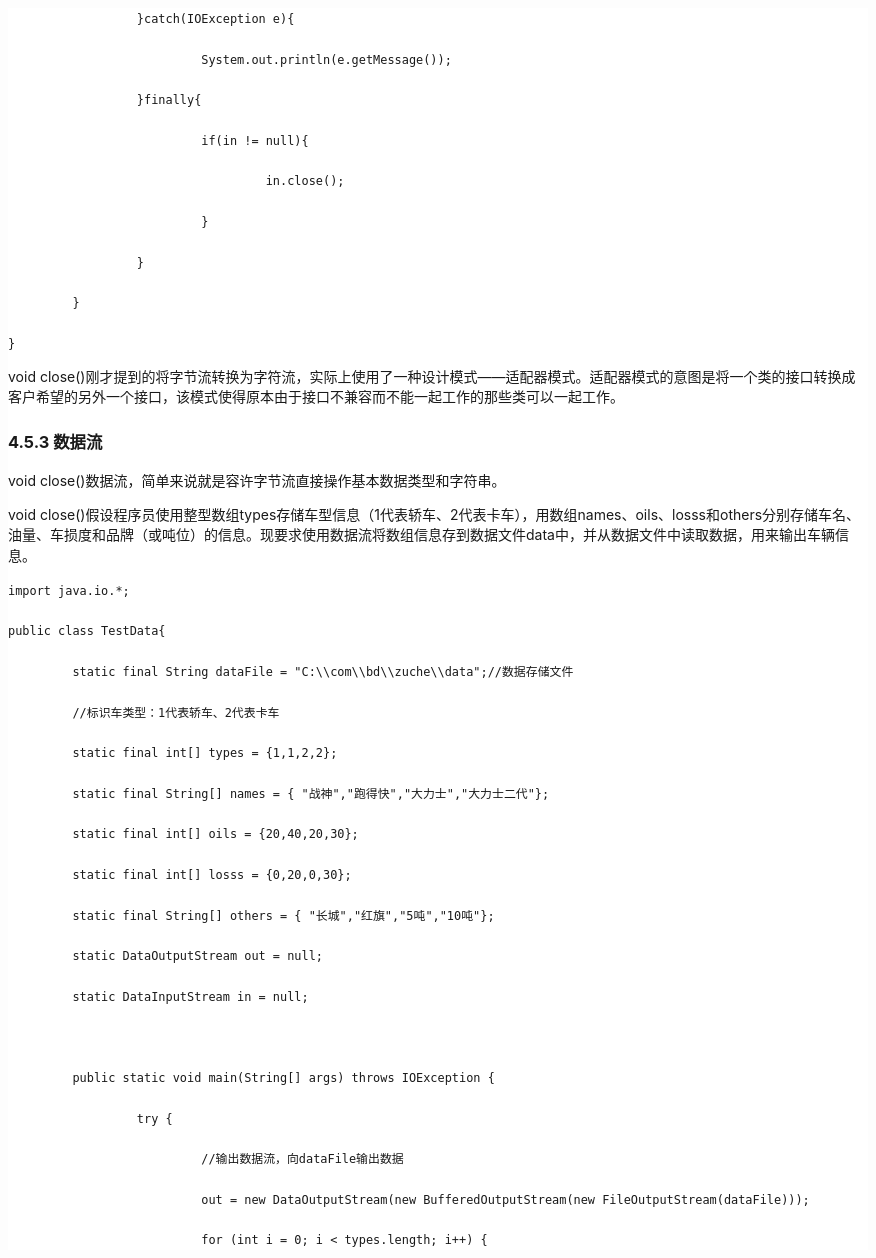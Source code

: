 ```
​                  }catch(IOException e){

​                           System.out.println(e.getMessage());

​                  }finally{

​                           if(in != null){

​                                    in.close();

​                           }

​                  }

​         }

}
```


void close()刚才提到的将字节流转换为字符流，实际上使用了一种设计模式——适配器模式。适配器模式的意图是将一个类的接口转换成客户希望的另外一个接口，该模式使得原本由于接口不兼容而不能一起工作的那些类可以一起工作。

### 4.5.3  数据流  

void close()数据流，简单来说就是容许字节流直接操作基本数据类型和字符串。

void close()假设程序员使用整型数组types存储车型信息（1代表轿车、2代表卡车），用数组names、oils、losss和others分别存储车名、油量、车损度和品牌（或吨位）的信息。现要求使用数据流将数组信息存到数据文件data中，并从数据文件中读取数据，用来输出车辆信息。


```
import java.io.*;

public class TestData{

​         static final String dataFile = "C:\\com\\bd\\zuche\\data";//数据存储文件

​         //标识车类型：1代表轿车、2代表卡车

​         static final int[] types = {1,1,2,2};

​         static final String[] names = { "战神","跑得快","大力士","大力士二代"};

​         static final int[] oils = {20,40,20,30};

​         static final int[] losss = {0,20,0,30};

​         static final String[] others = { "长城","红旗","5吨","10吨"};

​         static DataOutputStream out = null;

​         static DataInputStream in = null;

​         

​         public static void main(String[] args) throws IOException {

​                  try {

​                           //输出数据流，向dataFile输出数据

​                           out = new DataOutputStream(new BufferedOutputStream(new FileOutputStream(dataFile)));

​                           for (int i = 0; i < types.length; i++) {
```